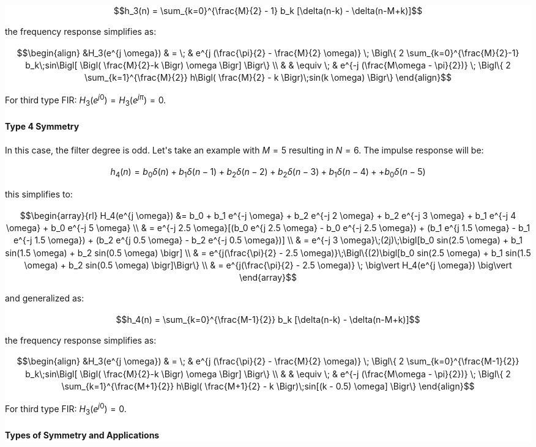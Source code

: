 ```math
h_3(n) = \sum_{k=0}^{\frac{M}{2} - 1} b_k [\delta(n-k) - \delta(n-M+k)]
```
the frequency response simplifies as:
```math
\begin{align}
  &H_3(e^{j \omega}) & = \; & e^{j (\frac{\pi}{2} - \frac{M}{2} \omega)} \; \Bigl\{ 2 \sum_{k=0}^{\frac{M}{2}-1} b_k\;sin\Bigl[ \Bigl( \frac{M}{2}-k \Bigr) \omega \Bigr] \Bigr\} \\
  & & \equiv \; & e^{-j (\frac{M\omega - \pi}{2})} \; \Bigl\{ 2 \sum_{k=1}^{\frac{M}{2}} h\Bigl( \frac{M}{2} - k \Bigr)\;sin(k \omega) \Bigr\}
\end{align}
```
For third type FIR: $`H_3(e^{j0}) = H_3(e^{j \pi}) = 0`$.

#### Type 4 Symmetry

In this case, the filter degree is odd. Let's take an example with $`M=5`$ resulting in $`N = 6`$. The impulse response will be:
```math
h_4(n) = b_0 \delta(n) + b_1 \delta(n-1) + b_2 \delta(n-2) + b_2 \delta(n-3) + b_1 \delta(n-4) + + b_0 \delta(n-5)
```
this simplifies to:


```math
\begin{array}{rl}
  H_4(e^{j \omega}) &= b_0 + b_1 e^{-j \omega} + b_2 e^{-j 2 \omega} + b_2 e^{-j 3 \omega} + b_1 e^{-j 4 \omega} + b_0 e^{-j 5 \omega} \\
  & = e^{-j 2.5 \omega}[(b_0 e^{j 2.5 \omega} - b_0 e^{-j 2.5 \omega}) + (b_1 e^{j 1.5 \omega} - b_1 e^{-j 1.5 \omega}) + (b_2 e^{j 0.5 \omega} - b_2 e^{-j 0.5 \omega})] \\
  & = e^{-j 3 \omega}\;(2j)\;\bigl[b_0 sin(2.5 \omega) + b_1 sin(1.5 \omega) + b_2 sin(0.5 \omega) \bigr] \\
  & = e^{j(\frac{\pi}{2} - 2.5 \omega)}\;\Bigl\{(2)\bigl[b_0 sin(2.5 \omega) + b_1 sin(1.5 \omega) + b_2 sin(0.5 \omega) \bigr]\Bigr\} \\
  & = e^{j(\frac{\pi}{2} - 2.5 \omega)} \; \big\vert H_4(e^{j \omega}) \big\vert
\end{array}
```
and generalized as:
```math
h_4(n) = \sum_{k=0}^{\frac{M-1}{2}} b_k [\delta(n-k) - \delta(n-M+k)]
```
the frequency response simplifies as:
```math
\begin{align}
  &H_3(e^{j \omega}) & = \; & e^{j (\frac{\pi}{2} - \frac{M}{2} \omega)} \; \Bigl\{ 2 \sum_{k=0}^{\frac{M-1}{2}} b_k\;sin\Bigl[ \Bigl( \frac{M}{2}-k \Bigr) \omega \Bigr] \Bigr\} \\
  & & \equiv \; & e^{-j (\frac{M\omega - \pi}{2})} \; \Bigl\{ 2 \sum_{k=1}^{\frac{M+1}{2}} h\Bigl( \frac{M+1}{2} - k \Bigr)\;sin[(k - 0.5) \omega] \Bigr\}
\end{align}
```
For third type FIR: $`H_3(e^{j0}) = 0`$.

#### Types of Symmetry and Applications
